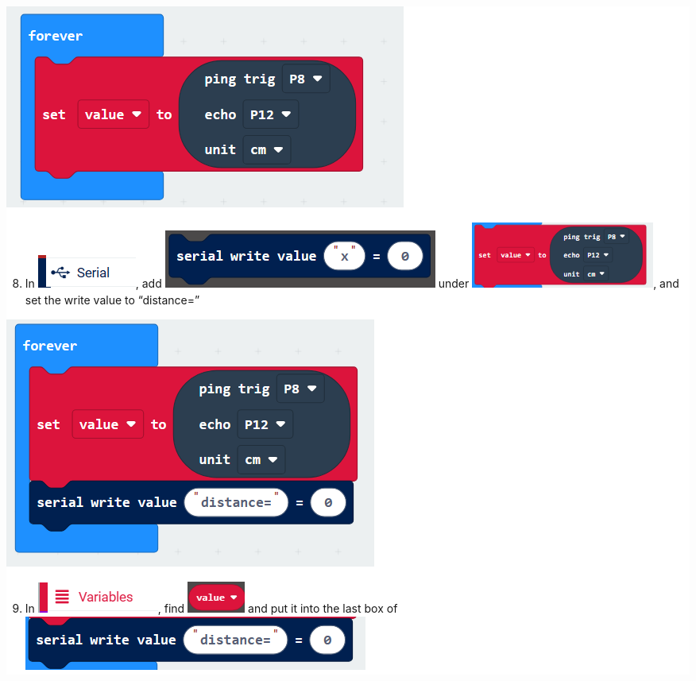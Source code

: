 ![4-11](./media/4-11.png)

8. In ![serial](./media/serial.png), add ![2-6](./media/2-6.png) under ![4-12](./media/4-12.png), and set the write value to “distance=”

![4-13](./media/4-13.png)

9. In ![value](./media/value.png), find ![4-14](./media/4-14.png) and put it into the last box of ![4-15](./media/4-15.png)

